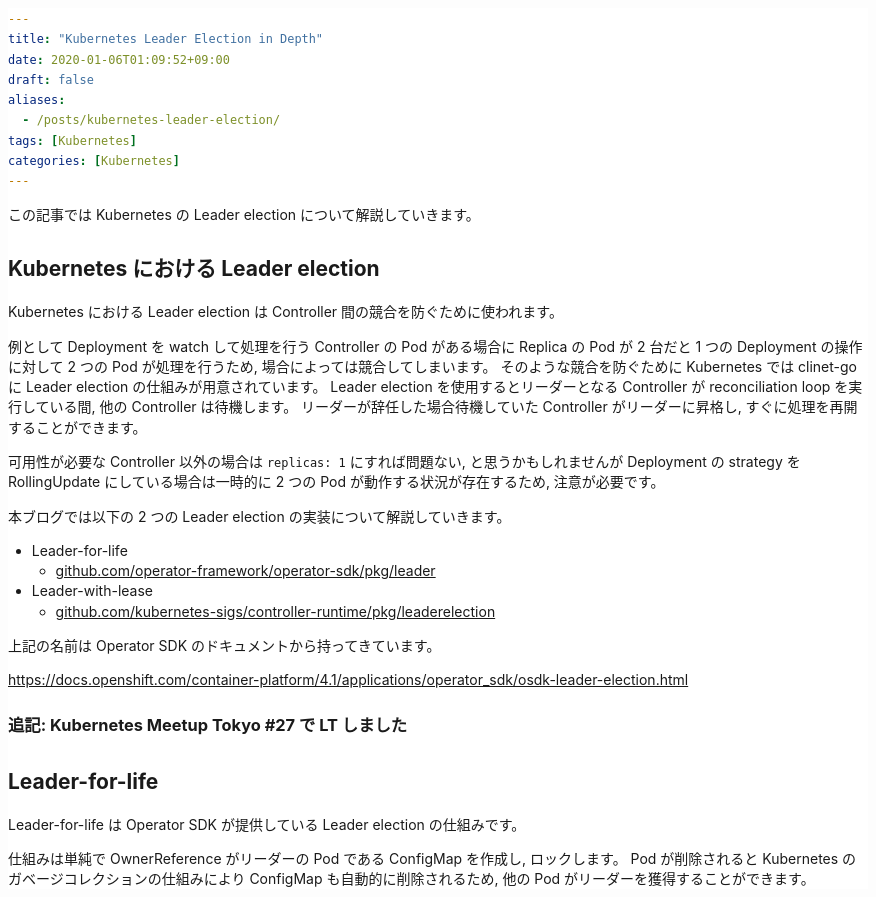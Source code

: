 ```yaml
---
title: "Kubernetes Leader Election in Depth"
date: 2020-01-06T01:09:52+09:00
draft: false
aliases:
  - /posts/kubernetes-leader-election/
tags: [Kubernetes]
categories: [Kubernetes]
---
```


この記事では Kubernetes の Leader election について解説していきます。



## Kubernetes における Leader election

Kubernetes における Leader election は Controller 間の競合を防ぐために使われます。

例として Deployment を watch して処理を行う Controller の Pod がある場合に Replica の Pod が 2 台だと 1 つの Deployment の操作に対して 2 つの Pod が処理を行うため, 場合によっては競合してしまいます。
そのような競合を防ぐために Kubernetes では clinet-go に Leader election の仕組みが用意されています。
Leader election を使用するとリーダーとなる Controller が reconciliation loop を実行している間, 他の Controller は待機します。
リーダーが辞任した場合待機していた Controller がリーダーに昇格し, すぐに処理を再開することができます。

可用性が必要な Controller 以外の場合は `replicas: 1` にすれば問題ない, と思うかもしれませんが Deployment の strategy を RollingUpdate にしている場合は一時的に 2 つの Pod が動作する状況が存在するため, 注意が必要です。


本ブログでは以下の 2 つの Leader election の実装について解説していきます。

* Leader-for-life
  * [github.com/operator-framework/operator-sdk/pkg/leader](https://godoc.org/github.com/operator-framework/operator-sdk/pkg/leader)
* Leader-with-lease
  * [github.com/kubernetes-sigs/controller-runtime/pkg/leaderelection](https://godoc.org/github.com/kubernetes-sigs/controller-runtime/pkg/leaderelection)

上記の名前は Operator SDK のドキュメントから持ってきています。

https://docs.openshift.com/container-platform/4.1/applications/operator_sdk/osdk-leader-election.html

### 追記: Kubernetes Meetup Tokyo #27 で LT しました

<script async class="speakerdeck-embed" data-id="6aa22d2c4ff34536bc52461feacb2be5" data-ratio="1.77777777777778" src="//speakerdeck.com/assets/embed.js"></script>

## Leader-for-life

Leader-for-life は Operator SDK が提供している Leader election の仕組みです。

仕組みは単純で OwnerReference がリーダーの Pod である ConfigMap を作成し, ロックします。
Pod が削除されると Kubernetes のガベージコレクションの仕組みにより ConfigMap も自動的に削除されるため, 他の Pod がリーダーを獲得することができます。

